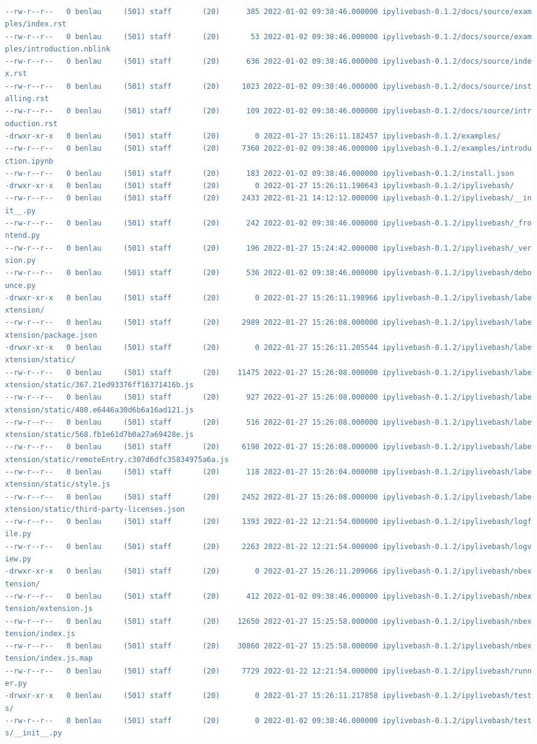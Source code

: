 ```diff
--rw-r--r--   0 benlau     (501) staff       (20)      385 2022-01-02 09:38:46.000000 ipylivebash-0.1.2/docs/source/examples/index.rst
--rw-r--r--   0 benlau     (501) staff       (20)       53 2022-01-02 09:38:46.000000 ipylivebash-0.1.2/docs/source/examples/introduction.nblink
--rw-r--r--   0 benlau     (501) staff       (20)      636 2022-01-02 09:38:46.000000 ipylivebash-0.1.2/docs/source/index.rst
--rw-r--r--   0 benlau     (501) staff       (20)     1023 2022-01-02 09:38:46.000000 ipylivebash-0.1.2/docs/source/installing.rst
--rw-r--r--   0 benlau     (501) staff       (20)      109 2022-01-02 09:38:46.000000 ipylivebash-0.1.2/docs/source/introduction.rst
-drwxr-xr-x   0 benlau     (501) staff       (20)        0 2022-01-27 15:26:11.182457 ipylivebash-0.1.2/examples/
--rw-r--r--   0 benlau     (501) staff       (20)     7360 2022-01-02 09:38:46.000000 ipylivebash-0.1.2/examples/introduction.ipynb
--rw-r--r--   0 benlau     (501) staff       (20)      183 2022-01-02 09:38:46.000000 ipylivebash-0.1.2/install.json
-drwxr-xr-x   0 benlau     (501) staff       (20)        0 2022-01-27 15:26:11.190643 ipylivebash-0.1.2/ipylivebash/
--rw-r--r--   0 benlau     (501) staff       (20)     2433 2022-01-21 14:12:12.000000 ipylivebash-0.1.2/ipylivebash/__init__.py
--rw-r--r--   0 benlau     (501) staff       (20)      242 2022-01-02 09:38:46.000000 ipylivebash-0.1.2/ipylivebash/_frontend.py
--rw-r--r--   0 benlau     (501) staff       (20)      196 2022-01-27 15:24:42.000000 ipylivebash-0.1.2/ipylivebash/_version.py
--rw-r--r--   0 benlau     (501) staff       (20)      536 2022-01-02 09:38:46.000000 ipylivebash-0.1.2/ipylivebash/debounce.py
-drwxr-xr-x   0 benlau     (501) staff       (20)        0 2022-01-27 15:26:11.198966 ipylivebash-0.1.2/ipylivebash/labextension/
--rw-r--r--   0 benlau     (501) staff       (20)     2989 2022-01-27 15:26:08.000000 ipylivebash-0.1.2/ipylivebash/labextension/package.json
-drwxr-xr-x   0 benlau     (501) staff       (20)        0 2022-01-27 15:26:11.205544 ipylivebash-0.1.2/ipylivebash/labextension/static/
--rw-r--r--   0 benlau     (501) staff       (20)    11475 2022-01-27 15:26:08.000000 ipylivebash-0.1.2/ipylivebash/labextension/static/367.21ed93376ff16371416b.js
--rw-r--r--   0 benlau     (501) staff       (20)      927 2022-01-27 15:26:08.000000 ipylivebash-0.1.2/ipylivebash/labextension/static/480.e6446a30d6b6a16ad121.js
--rw-r--r--   0 benlau     (501) staff       (20)      516 2022-01-27 15:26:08.000000 ipylivebash-0.1.2/ipylivebash/labextension/static/568.fb1e61d7b0a27a69428e.js
--rw-r--r--   0 benlau     (501) staff       (20)     6198 2022-01-27 15:26:08.000000 ipylivebash-0.1.2/ipylivebash/labextension/static/remoteEntry.c307d6dfc35834975a6a.js
--rw-r--r--   0 benlau     (501) staff       (20)      118 2022-01-27 15:26:04.000000 ipylivebash-0.1.2/ipylivebash/labextension/static/style.js
--rw-r--r--   0 benlau     (501) staff       (20)     2452 2022-01-27 15:26:08.000000 ipylivebash-0.1.2/ipylivebash/labextension/static/third-party-licenses.json
--rw-r--r--   0 benlau     (501) staff       (20)     1393 2022-01-22 12:21:54.000000 ipylivebash-0.1.2/ipylivebash/logfile.py
--rw-r--r--   0 benlau     (501) staff       (20)     2263 2022-01-22 12:21:54.000000 ipylivebash-0.1.2/ipylivebash/logview.py
-drwxr-xr-x   0 benlau     (501) staff       (20)        0 2022-01-27 15:26:11.209066 ipylivebash-0.1.2/ipylivebash/nbextension/
--rw-r--r--   0 benlau     (501) staff       (20)      412 2022-01-02 09:38:46.000000 ipylivebash-0.1.2/ipylivebash/nbextension/extension.js
--rw-r--r--   0 benlau     (501) staff       (20)    12650 2022-01-27 15:25:58.000000 ipylivebash-0.1.2/ipylivebash/nbextension/index.js
--rw-r--r--   0 benlau     (501) staff       (20)    30860 2022-01-27 15:25:58.000000 ipylivebash-0.1.2/ipylivebash/nbextension/index.js.map
--rw-r--r--   0 benlau     (501) staff       (20)     7729 2022-01-22 12:21:54.000000 ipylivebash-0.1.2/ipylivebash/runner.py
-drwxr-xr-x   0 benlau     (501) staff       (20)        0 2022-01-27 15:26:11.217858 ipylivebash-0.1.2/ipylivebash/tests/
--rw-r--r--   0 benlau     (501) staff       (20)        0 2022-01-02 09:38:46.000000 ipylivebash-0.1.2/ipylivebash/tests/__init__.py
```